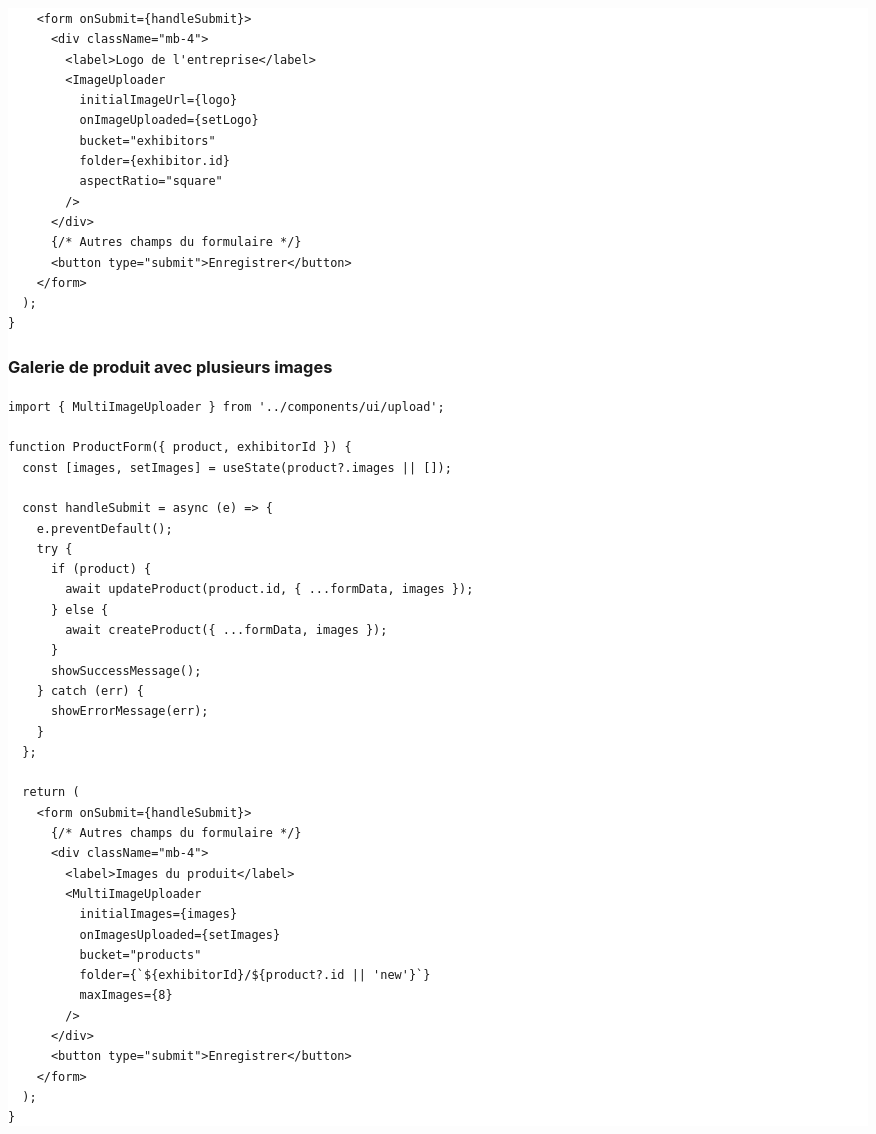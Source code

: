 ```tsx
    <form onSubmit={handleSubmit}>
      <div className="mb-4">
        <label>Logo de l'entreprise</label>
        <ImageUploader
          initialImageUrl={logo}
          onImageUploaded={setLogo}
          bucket="exhibitors"
          folder={exhibitor.id}
          aspectRatio="square"
        />
      </div>
      {/* Autres champs du formulaire */}
      <button type="submit">Enregistrer</button>
    </form>
  );
}
```

### Galerie de produit avec plusieurs images

```tsx
import { MultiImageUploader } from '../components/ui/upload';

function ProductForm({ product, exhibitorId }) {
  const [images, setImages] = useState(product?.images || []);
  
  const handleSubmit = async (e) => {
    e.preventDefault();
    try {
      if (product) {
        await updateProduct(product.id, { ...formData, images });
      } else {
        await createProduct({ ...formData, images });
      }
      showSuccessMessage();
    } catch (err) {
      showErrorMessage(err);
    }
  };
  
  return (
    <form onSubmit={handleSubmit}>
      {/* Autres champs du formulaire */}
      <div className="mb-4">
        <label>Images du produit</label>
        <MultiImageUploader
          initialImages={images}
          onImagesUploaded={setImages}
          bucket="products"
          folder={`${exhibitorId}/${product?.id || 'new'}`}
          maxImages={8}
        />
      </div>
      <button type="submit">Enregistrer</button>
    </form>
  );
}
```
